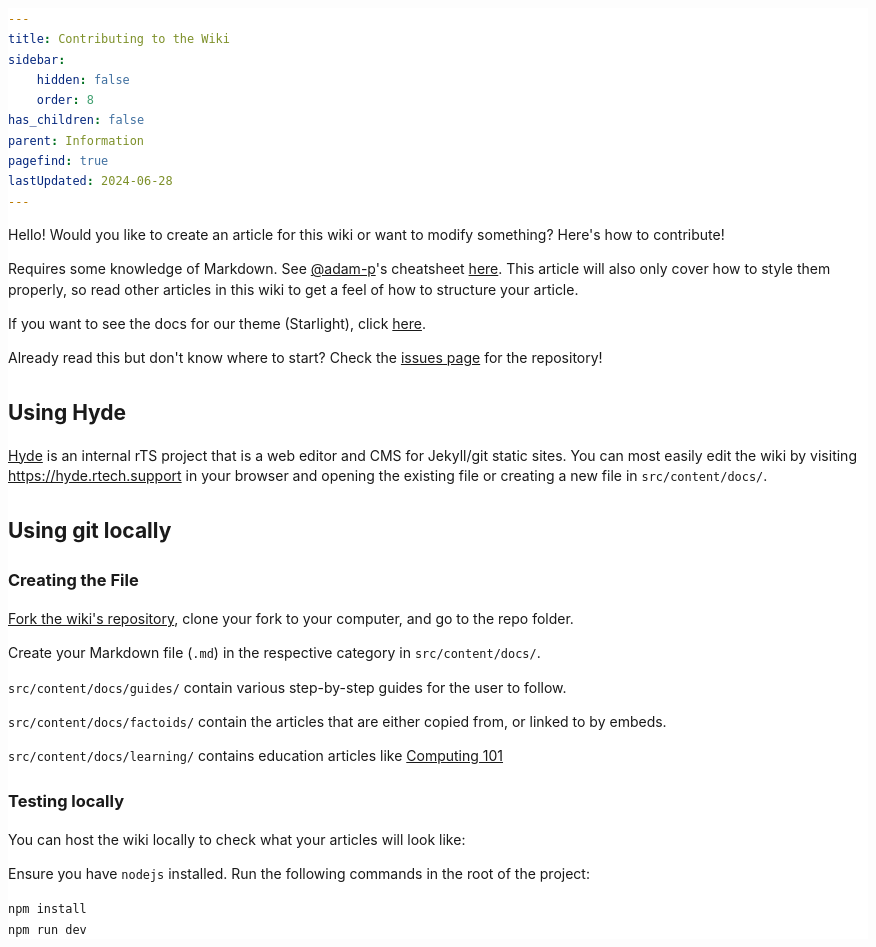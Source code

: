 ```yaml
---
title: Contributing to the Wiki
sidebar:
    hidden: false
    order: 8
has_children: false
parent: Information
pagefind: true 
lastUpdated: 2024-06-28
---
```

Hello! Would you like to create an article for this wiki or want to modify something? Here's how to contribute!

Requires some knowledge of Markdown. See [@adam-p](https://github.com/adam-p)'s cheatsheet [here](https://github.com/adam-p/markdown-here/wiki/Markdown-Cheatsheet). This article will also only cover how to style them properly, so read other articles in this wiki to get a feel of how to structure your article.

If you want to see the docs for our theme (Starlight), click [here](https://starlight.astro.build/).

Already read this but don't know where to start? Check the [issues page](https://github.com/r-Techsupport/rTS_Wiki/issues) for the repository!

## Using Hyde
[Hyde](https://github.com/r-Techsupport/hyde) is an internal rTS project that is a web editor and CMS for Jekyll/git static sites. You can most easily edit the wiki by visiting https://hyde.rtech.support in your browser and opening the existing file or creating a new file in `src/content/docs/`.

## Using git locally
### Creating the File

[Fork the wiki's repository](https://github.com/r-Techsupport/rTS_Wiki/fork), clone your fork to your computer, and go to the repo folder.

Create your Markdown file (`.md`) in the respective category in `src/content/docs/`.

`src/content/docs/guides/` contain various step-by-step guides for the user to follow.

`src/content/docs/factoids/` contain the articles that are either copied from, or linked to by embeds.

`src/content/docs/learning/` contains education articles like [Computing 101](/learning/computing-101/)

### Testing locally

You can host the wiki locally to check what your articles will look like: 

Ensure you have `nodejs` installed. Run the following commands in the root of the project:

```bash
npm install
npm run dev
```
